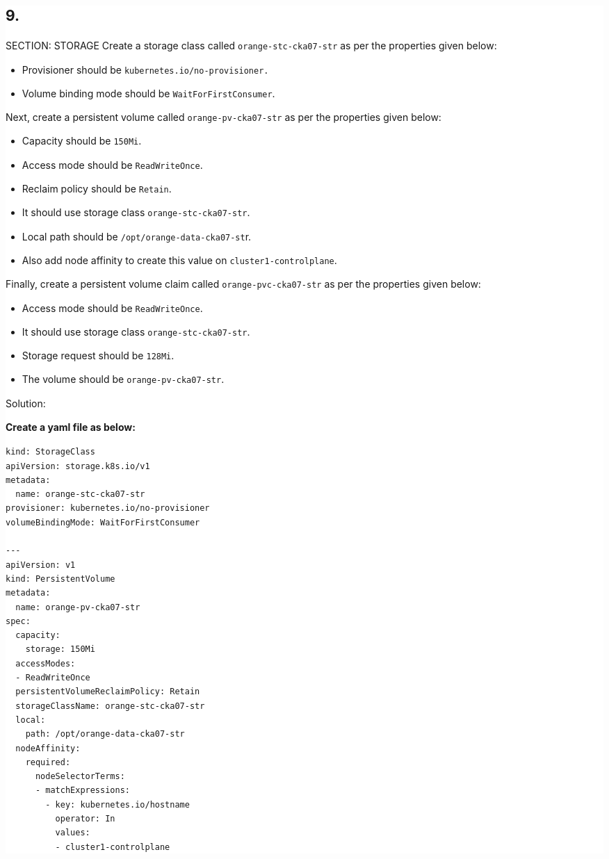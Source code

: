 ## 9. 
SECTION: STORAGE
Create a storage class called ``orange-stc-cka07-str`` as per the properties given below:


- Provisioner should be ``kubernetes.io/no-provisioner.``

- Volume binding mode should be ``WaitForFirstConsumer``.


Next, create a persistent volume called ``orange-pv-cka07-str`` as per the properties given below:


- Capacity should be ``150Mi``.

- Access mode should be ``ReadWriteOnce``.

- Reclaim policy should be ``Retain``.

- It should use storage class ``orange-stc-cka07-str``.

- Local path should be ``/opt/orange-data-cka07-st``r.

- Also add node affinity to create this value on ``cluster1-controlplane``.


Finally, create a persistent volume claim called ``orange-pvc-cka07-str`` as per the properties given below:


- Access mode should be ``ReadWriteOnce``.

- It should use storage class ``orange-stc-cka07-str``.

- Storage request should be ``128Mi``.

- The volume should be ``orange-pv-cka07-str``.

Solution: 

**Create a yaml file as below:**
```bash
kind: StorageClass
apiVersion: storage.k8s.io/v1
metadata:
  name: orange-stc-cka07-str
provisioner: kubernetes.io/no-provisioner
volumeBindingMode: WaitForFirstConsumer

---
apiVersion: v1
kind: PersistentVolume
metadata:
  name: orange-pv-cka07-str
spec:
  capacity:
    storage: 150Mi
  accessModes:
  - ReadWriteOnce
  persistentVolumeReclaimPolicy: Retain
  storageClassName: orange-stc-cka07-str
  local:
    path: /opt/orange-data-cka07-str
  nodeAffinity:
    required:
      nodeSelectorTerms:
      - matchExpressions:
        - key: kubernetes.io/hostname
          operator: In
          values:
          - cluster1-controlplane

```